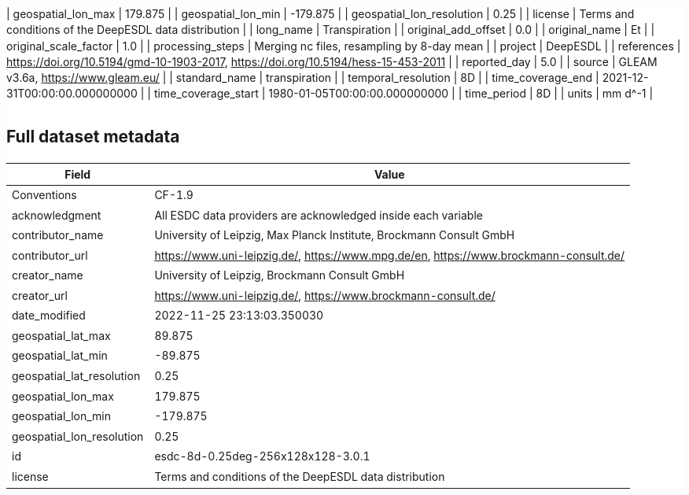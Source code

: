| geospatial\_lon\_max | 179\.875 |
| geospatial\_lon\_min | \-179\.875 |
| geospatial\_lon\_resolution | 0\.25 |
| license | Terms and conditions of the DeepESDL data distribution |
| long\_name | Transpiration |
| original\_add\_offset | 0\.0 |
| original\_name | Et |
| original\_scale\_factor | 1\.0 |
| processing\_steps | Merging nc files, resampling by 8\-day mean |
| project | DeepESDL |
| references | [https://doi\.org/10\.5194/gmd\-10\-1903\-2017](https://doi.org/10.5194/gmd-10-1903-2017), [https://doi\.org/10\.5194/hess\-15\-453\-2011](https://doi.org/10.5194/hess-15-453-2011) |
| reported\_day | 5\.0 |
| source | GLEAM v3\.6a, [https://www\.gleam\.eu/](https://www.gleam.eu/) |
| standard\_name | transpiration |
| temporal\_resolution | 8D |
| time\_coverage\_end | 2021\-12\-31T00:00:00\.000000000 |
| time\_coverage\_start | 1980\-01\-05T00:00:00\.000000000 |
| time\_period | 8D |
| units | mm d^\-1 |

## <a name="full-metadata"></a>Full dataset metadata

| Field | Value |
| ---- | ---- |
| Conventions | CF\-1\.9 |
| acknowledgment | All ESDC data providers are acknowledged inside each variable |
| contributor\_name | University of Leipzig, Max Planck Institute, Brockmann Consult GmbH |
| contributor\_url | [https://www\.uni\-leipzig\.de/](https://www.uni-leipzig.de/), [https://www\.mpg\.de/en](https://www.mpg.de/en), [https://www\.brockmann\-consult\.de/](https://www.brockmann-consult.de/) |
| creator\_name | University of Leipzig, Brockmann Consult GmbH |
| creator\_url | [https://www\.uni\-leipzig\.de/](https://www.uni-leipzig.de/), [https://www\.brockmann\-consult\.de/](https://www.brockmann-consult.de/) |
| date\_modified | 2022\-11\-25 23:13:03\.350030 |
| geospatial\_lat\_max | 89\.875 |
| geospatial\_lat\_min | \-89\.875 |
| geospatial\_lat\_resolution | 0\.25 |
| geospatial\_lon\_max | 179\.875 |
| geospatial\_lon\_min | \-179\.875 |
| geospatial\_lon\_resolution | 0\.25 |
| id | esdc\-8d\-0\.25deg\-256x128x128\-3\.0\.1 |
| license | Terms and conditions of the DeepESDL data distribution |